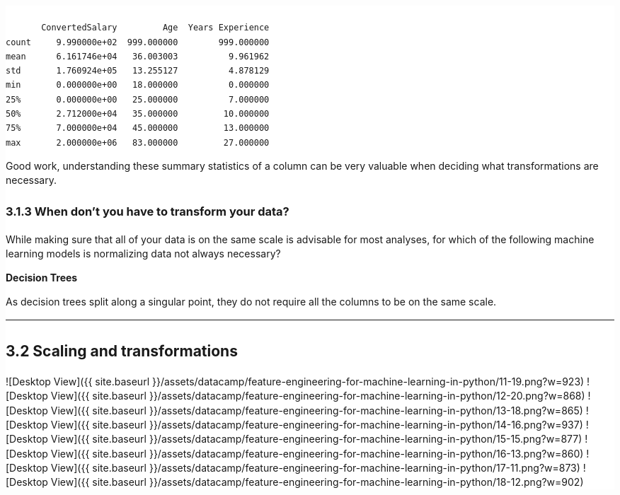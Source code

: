 


```

       ConvertedSalary         Age  Years Experience
count     9.990000e+02  999.000000        999.000000
mean      6.161746e+04   36.003003          9.961962
std       1.760924e+05   13.255127          4.878129
min       0.000000e+00   18.000000          0.000000
25%       0.000000e+00   25.000000          7.000000
50%       2.712000e+04   35.000000         10.000000
75%       7.000000e+04   45.000000         13.000000
max       2.000000e+06   83.000000         27.000000

```



 Good work, understanding these summary statistics of a column can be very valuable when deciding what transformations are necessary.



### **3.1.3 When don’t you have to transform your data?**



 While making sure that all of your data is on the same scale is advisable for most analyses, for which of the following machine learning models is normalizing data not always necessary?




**Decision Trees**




 As decision trees split along a singular point, they do not require all the columns to be on the same scale.





---


## **3.2 Scaling and transformations**



![Desktop View]({{ site.baseurl }}/assets/datacamp/feature-engineering-for-machine-learning-in-python/11-19.png?w=923)
![Desktop View]({{ site.baseurl }}/assets/datacamp/feature-engineering-for-machine-learning-in-python/12-20.png?w=868)
![Desktop View]({{ site.baseurl }}/assets/datacamp/feature-engineering-for-machine-learning-in-python/13-18.png?w=865)
![Desktop View]({{ site.baseurl }}/assets/datacamp/feature-engineering-for-machine-learning-in-python/14-16.png?w=937)
![Desktop View]({{ site.baseurl }}/assets/datacamp/feature-engineering-for-machine-learning-in-python/15-15.png?w=877)
![Desktop View]({{ site.baseurl }}/assets/datacamp/feature-engineering-for-machine-learning-in-python/16-13.png?w=860)
![Desktop View]({{ site.baseurl }}/assets/datacamp/feature-engineering-for-machine-learning-in-python/17-11.png?w=873)
![Desktop View]({{ site.baseurl }}/assets/datacamp/feature-engineering-for-machine-learning-in-python/18-12.png?w=902)
